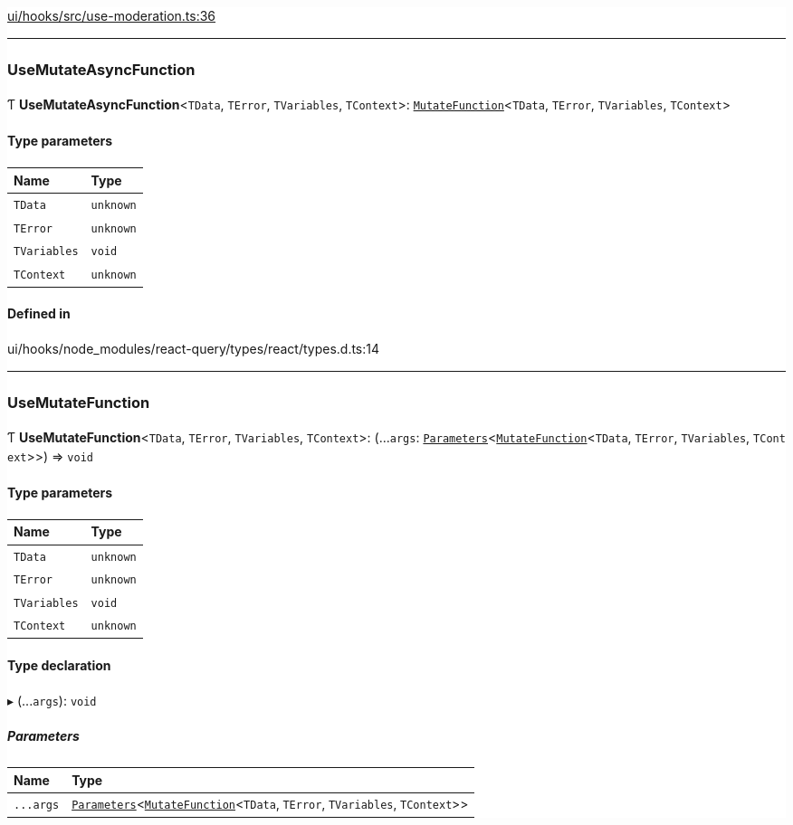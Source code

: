 [ui/hooks/src/use-moderation.ts:36](https://github.com/AKASHAorg/akasha-world-framework/blob/d81a7246/ui/hooks/src/use-moderation.ts#L36)

___

### UseMutateAsyncFunction

Ƭ **UseMutateAsyncFunction**<`TData`, `TError`, `TVariables`, `TContext`\>: [`MutateFunction`](akashaproject_ui_awf_hooks._internal_.md#mutatefunction)<`TData`, `TError`, `TVariables`, `TContext`\>

#### Type parameters

| Name | Type |
| :------ | :------ |
| `TData` | `unknown` |
| `TError` | `unknown` |
| `TVariables` | `void` |
| `TContext` | `unknown` |

#### Defined in

ui/hooks/node_modules/react-query/types/react/types.d.ts:14

___

### UseMutateFunction

Ƭ **UseMutateFunction**<`TData`, `TError`, `TVariables`, `TContext`\>: (...`args`: [`Parameters`](akashaproject_ui_awf_hooks._internal_.md#parameters)<[`MutateFunction`](akashaproject_ui_awf_hooks._internal_.md#mutatefunction)<`TData`, `TError`, `TVariables`, `TContext`\>\>) => `void`

#### Type parameters

| Name | Type |
| :------ | :------ |
| `TData` | `unknown` |
| `TError` | `unknown` |
| `TVariables` | `void` |
| `TContext` | `unknown` |

#### Type declaration

▸ (...`args`): `void`

##### Parameters

| Name | Type |
| :------ | :------ |
| `...args` | [`Parameters`](akashaproject_ui_awf_hooks._internal_.md#parameters)<[`MutateFunction`](akashaproject_ui_awf_hooks._internal_.md#mutatefunction)<`TData`, `TError`, `TVariables`, `TContext`\>\> |

